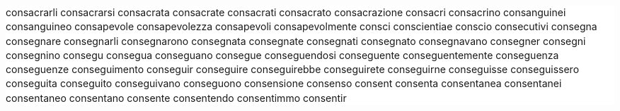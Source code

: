 consacrarli
consacrarsi
consacrata
consacrate
consacrati
consacrato
consacrazione
consacri
consacrino
consanguinei
consanguineo
consapevole
consapevolezza
consapevoli
consapevolmente
consci
conscientiae
conscio
consecutivi
consegna
consegnare
consegnarli
consegnarono
consegnata
consegnate
consegnati
consegnato
consegnavano
consegner
consegni
consegnino
consegu
consegua
conseguano
consegue
conseguendosi
conseguente
conseguentemente
conseguenza
conseguenze
conseguimento
conseguir
conseguire
conseguirebbe
conseguirete
conseguirne
conseguisse
conseguissero
conseguita
conseguito
conseguivano
conseguono
consensione
consenso
consent
consenta
consentanea
consentanei
consentaneo
consentano
consente
consentendo
consentimmo
consentir